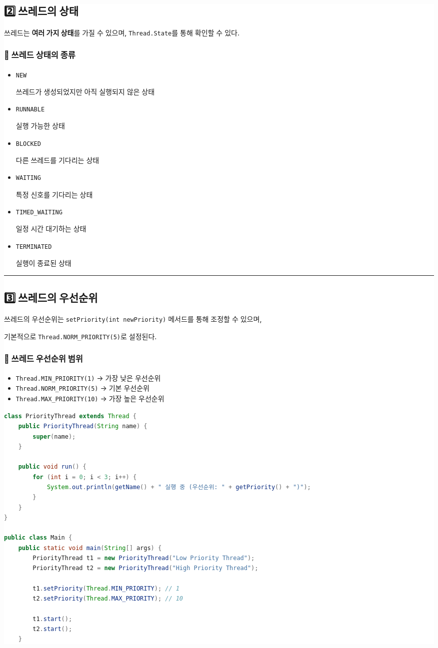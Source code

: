 
## 2️⃣ 쓰레드의 상태

쓰레드는 **여러 가지 상태**를 가질 수 있으며, `Thread.State`를 통해 확인할 수 있다.

### 🔷 쓰레드 상태의 종류

- `NEW`
    
    쓰레드가 생성되었지만 아직 실행되지 않은 상태
    
- `RUNNABLE`
    
    실행 가능한 상태
    
- `BLOCKED`
    
    다른 쓰레드를 기다리는 상태
    
- `WAITING`
    
    특정 신호를 기다리는 상태
    
- `TIMED_WAITING`
    
    일정 시간 대기하는 상태
    
- `TERMINATED`
    
    실행이 종료된 상태
    

---

## 3️⃣ 쓰레드의 우선순위

쓰레드의 우선순위는 `setPriority(int newPriority)` 메서드를 통해 조정할 수 있으며,

기본적으로 `Thread.NORM_PRIORITY(5)`로 설정된다.

### 🔹 쓰레드 우선순위 범위

- `Thread.MIN_PRIORITY(1)` → 가장 낮은 우선순위
- `Thread.NORM_PRIORITY(5)` → 기본 우선순위
- `Thread.MAX_PRIORITY(10)` → 가장 높은 우선순위

```java
class PriorityThread extends Thread {
    public PriorityThread(String name) {
        super(name);
    }

    public void run() {
        for (int i = 0; i < 3; i++) {
            System.out.println(getName() + " 실행 중 (우선순위: " + getPriority() + ")");
        }
    }
}

public class Main {
    public static void main(String[] args) {
        PriorityThread t1 = new PriorityThread("Low Priority Thread");
        PriorityThread t2 = new PriorityThread("High Priority Thread");

        t1.setPriority(Thread.MIN_PRIORITY); // 1
        t2.setPriority(Thread.MAX_PRIORITY); // 10

        t1.start();
        t2.start();
    }
```